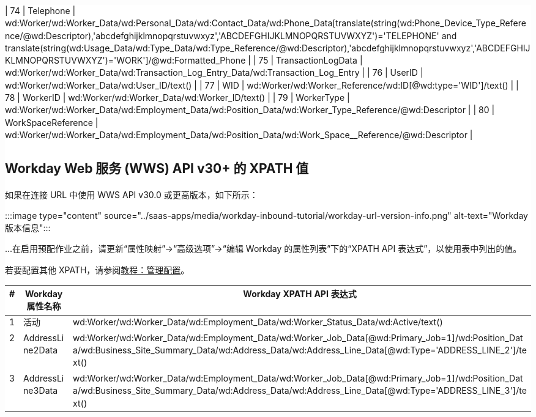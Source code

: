 | 74 | Telephone                             | wd:Worker/wd:Worker\_Data/wd:Personal\_Data/wd:Contact\_Data/wd:Phone\_Data\[translate\(string\(wd:Phone\_Device\_Type\_Reference/@wd:Descriptor\),'abcdefghijklmnopqrstuvwxyz','ABCDEFGHIJKLMNOPQRSTUVWXYZ'\)='TELEPHONE' and translate\(string\(wd:Usage\_Data/wd:Type\_Data/wd:Type\_Reference/@wd:Descriptor\),'abcdefghijklmnopqrstuvwxyz','ABCDEFGHIJKLMNOPQRSTUVWXYZ'\)='WORK'\]/@wd:Formatted\_Phone |
| 75 | TransactionLogData                    | wd:Worker/wd:Worker\_Data/wd:Transaction\_Log\_Entry\_Data/wd:Transaction\_Log\_Entry                                                                                                                                                                                                                                                                                                                        |
| 76 | UserID                                | wd:Worker/wd:Worker\_Data/wd:User\_ID/text\(\)                                                                                                                                                                                                                                                                                                                                                               |
| 77 | WID                                   | wd:Worker/wd:Worker\_Reference/wd:ID\[@wd:type='WID'\]/text\(\)                                                                                                                                                                                                                                                                                                                                              |
| 78 | WorkerID                              | wd:Worker/wd:Worker\_Data/wd:Worker\_ID/text\(\)                                                                                                                                                                                                                                                                                                                                                             |
| 79 | WorkerType                            | wd:Worker/wd:Worker\_Data/wd:Employment\_Data/wd:Position\_Data/wd:Worker\_Type\_Reference/@wd:Descriptor                                                                                                                                                                                                                                                                                                    |
| 80 | WorkSpaceReference                    | wd:Worker/wd:Worker\_Data/wd:Employment\_Data/wd:Position\_Data/wd:Work\_Space\_\_Reference/@wd:Descriptor                                                                                                                                                                                                                                                                                                   |

## <a name="xpath-values-for-workday-web-services-wws-api-v30"></a>Workday Web 服务 (WWS) API v30+ 的 XPATH 值

如果在连接 URL 中使用 WWS API v30.0 或更高版本，如下所示：

:::image type="content" source="../saas-apps/media/workday-inbound-tutorial/workday-url-version-info.png" alt-text="Workday 版本信息":::

...在启用预配作业之前，请更新“属性映射”->“高级选项”->“编辑 Workday 的属性列表”下的“XPATH API 表达式”，以使用表中列出的值。  


若要配置其他 XPATH，请参阅[教程：管理配置](../saas-apps/workday-inbound-tutorial.md#managing-your-configuration)。 


| \# | Workday 属性名称                                  | Workday XPATH API 表达式                                                                                                                                                                                                                                                                                                                                                |
|----|---------------------------------------|----------------------------------------------------------------------------------------------------------------------------------------------------------------------------------------------------------------------------------------------------------------------------------------------------------------------------------------------------------------------------------------|
| 1  | 活动                                | wd:Worker/wd:Worker\_Data/wd:Employment\_Data/wd:Worker\_Status\_Data/wd:Active/text\(\)                                                                                                                                                                                                                                                                                               |
| 2  | AddressLine2Data                      | wd:Worker/wd:Worker\_Data/wd:Employment\_Data/wd:Worker\_Job\_Data\[@wd:Primary_Job=1]/wd:Position\_Data/wd:Business\_Site\_Summary\_Data/wd:Address\_Data/wd:Address\_Line\_Data\[@wd:Type='ADDRESS\_LINE\_2'\]/text\(\)                                                                                                                                                            |
| 3  | AddressLine3Data                      | wd:Worker/wd:Worker\_Data/wd:Employment\_Data/wd:Worker\_Job\_Data\[@wd:Primary_Job=1]/wd:Position\_Data/wd:Business\_Site\_Summary\_Data/wd:Address\_Data/wd:Address\_Line\_Data\[@wd:Type='ADDRESS\_LINE\_3'\]/text\(\)                                                                                                                                                            |